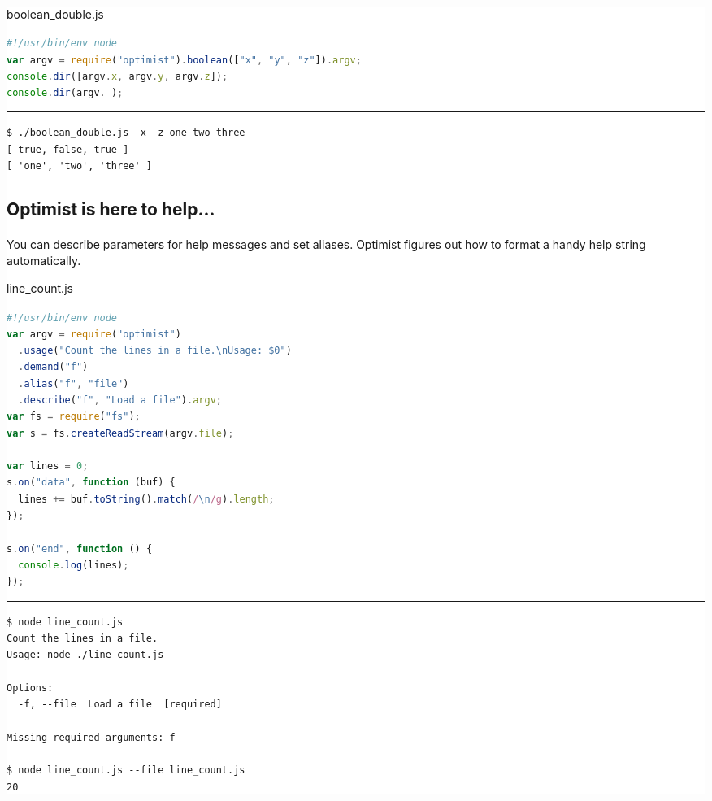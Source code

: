 boolean_double.js

```javascript
#!/usr/bin/env node
var argv = require("optimist").boolean(["x", "y", "z"]).argv;
console.dir([argv.x, argv.y, argv.z]);
console.dir(argv._);
```

---

    $ ./boolean_double.js -x -z one two three
    [ true, false, true ]
    [ 'one', 'two', 'three' ]

## Optimist is here to help...

You can describe parameters for help messages and set aliases. Optimist figures
out how to format a handy help string automatically.

line_count.js

```javascript
#!/usr/bin/env node
var argv = require("optimist")
  .usage("Count the lines in a file.\nUsage: $0")
  .demand("f")
  .alias("f", "file")
  .describe("f", "Load a file").argv;
var fs = require("fs");
var s = fs.createReadStream(argv.file);

var lines = 0;
s.on("data", function (buf) {
  lines += buf.toString().match(/\n/g).length;
});

s.on("end", function () {
  console.log(lines);
});
```

---

    $ node line_count.js
    Count the lines in a file.
    Usage: node ./line_count.js

    Options:
      -f, --file  Load a file  [required]

    Missing required arguments: f

    $ node line_count.js --file line_count.js
    20

